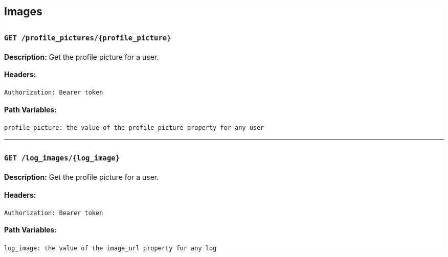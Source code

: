 
## Images

### `GET /profile_pictures/{profile_picture}`

**Description:** Get the profile picture for a user.

**Headers:**
```
Authorization: Bearer token
```

**Path Variables:**
```
profile_picture: the value of the profile_picture property for any user
```

---

### `GET /log_images/{log_image}`

**Description:** Get the profile picture for a user.

**Headers:**
```
Authorization: Bearer token
```

**Path Variables:**
```
log_image: the value of the image_url property for any log
```